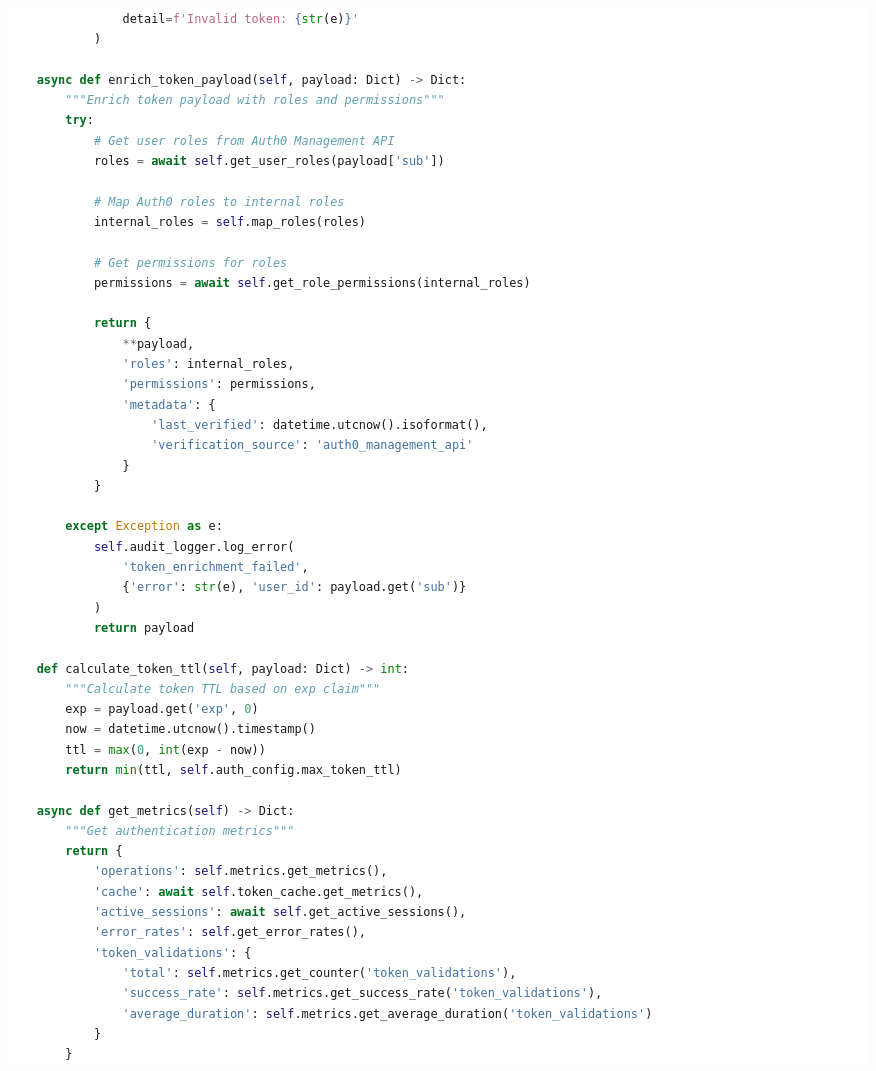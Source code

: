 ```python
                detail=f'Invalid token: {str(e)}'
            )

    async def enrich_token_payload(self, payload: Dict) -> Dict:
        """Enrich token payload with roles and permissions"""
        try:
            # Get user roles from Auth0 Management API
            roles = await self.get_user_roles(payload['sub'])
            
            # Map Auth0 roles to internal roles
            internal_roles = self.map_roles(roles)
            
            # Get permissions for roles
            permissions = await self.get_role_permissions(internal_roles)

            return {
                **payload,
                'roles': internal_roles,
                'permissions': permissions,
                'metadata': {
                    'last_verified': datetime.utcnow().isoformat(),
                    'verification_source': 'auth0_management_api'
                }
            }

        except Exception as e:
            self.audit_logger.log_error(
                'token_enrichment_failed',
                {'error': str(e), 'user_id': payload.get('sub')}
            )
            return payload

    def calculate_token_ttl(self, payload: Dict) -> int:
        """Calculate token TTL based on exp claim"""
        exp = payload.get('exp', 0)
        now = datetime.utcnow().timestamp()
        ttl = max(0, int(exp - now))
        return min(ttl, self.auth_config.max_token_ttl)

    async def get_metrics(self) -> Dict:
        """Get authentication metrics"""
        return {
            'operations': self.metrics.get_metrics(),
            'cache': await self.token_cache.get_metrics(),
            'active_sessions': await self.get_active_sessions(),
            'error_rates': self.get_error_rates(),
            'token_validations': {
                'total': self.metrics.get_counter('token_validations'),
                'success_rate': self.metrics.get_success_rate('token_validations'),
                'average_duration': self.metrics.get_average_duration('token_validations')
            }
        }
```
